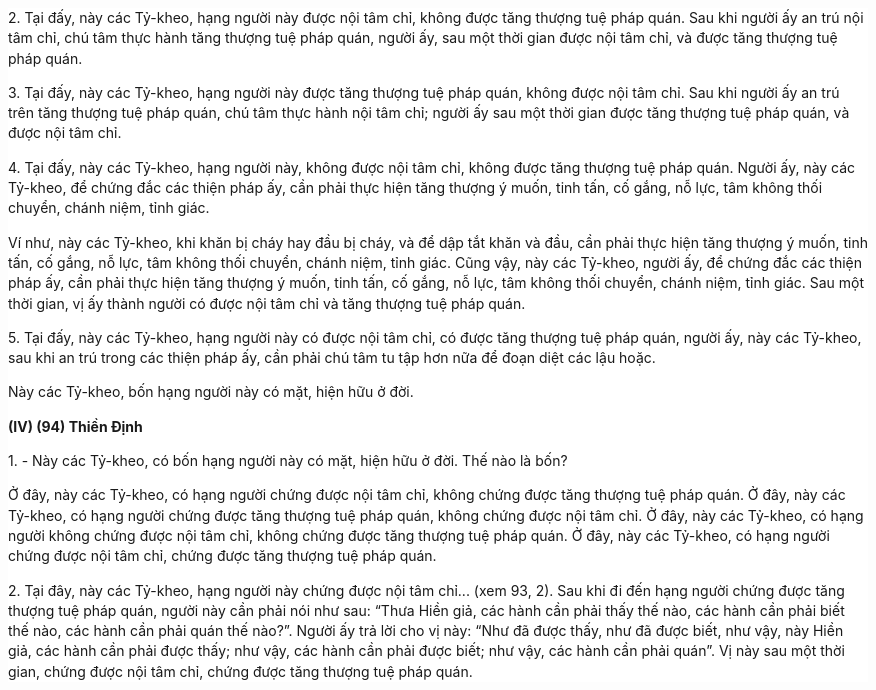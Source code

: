 2\. Tại đấy, này các Tỷ-kheo, hạng người này được nội tâm chỉ, không được tăng thượng tuệ pháp quán.
Sau khi người ấy an trú nội tâm chỉ, chú tâm thực hành tăng thượng tuệ pháp quán, người ấy, sau một
thời gian được nội tâm chỉ, và được tăng thượng tuệ pháp quán.


3\. Tại đấy, này các Tỷ-kheo, hạng người này được tăng thượng tuệ pháp quán, không được nội tâm chỉ.
Sau khi người ấy an trú trên tăng thượng tuệ pháp quán, chú tâm thực hành nội tâm chỉ; người ấy sau
một thời gian được tăng thượng tuệ pháp quán, và được nội tâm chỉ.


4\. Tại đấy, này các Tỷ-kheo, hạng người này, không được nội tâm chỉ, không được tăng thượng tuệ pháp
quán. Người ấy, này các Tỷ-kheo, để chứng đắc các thiện pháp ấy, cần phải thực hiện tăng thượng ý
muốn, tinh tấn, cố gắng, nỗ lực, tâm không thối chuyển, chánh niệm, tỉnh giác.

Ví như, này các Tỷ-kheo, khi khăn bị cháy hay đầu bị cháy, và để dập tắt khăn và đầu, cần phải thực
hiện tăng thượng ý muốn, tinh tấn, cố gắng, nỗ lực, tâm không thối chuyển, chánh niệm, tỉnh giác. Cũng
vậy, này các Tỷ-kheo, người ấy, để chứng đắc các thiện pháp ấy, cần phải thực hiện tăng thượng ý
muốn, tinh tấn, cố gắng, nỗ lực, tâm không thối chuyển, chánh niệm, tỉnh giác. Sau một thời gian, vị ấy
thành người có được nội tâm chỉ và tăng thượng tuệ pháp quán.


5\. Tại đấy, này các Tỷ-kheo, hạng người này có được nội tâm chỉ, có được tăng thượng tuệ pháp quán,
người ấy, này các Tỷ-kheo, sau khi an trú trong các thiện pháp ấy, cần phải chú tâm tu tập hơn nữa để
đoạn diệt các lậu hoặc.

Này các Tỷ-kheo, bốn hạng người này có mặt, hiện hữu ở đời.

**(IV) (94) Thiền Ðịnh**


1\. - Này các Tỷ-kheo, có bốn hạng người này có mặt, hiện hữu ở đời. Thế nào là bốn?

Ở đây, này các Tỷ-kheo, có hạng người chứng được nội tâm chỉ, không chứng được tăng thượng tuệ
pháp quán. Ở đây, này các Tỷ-kheo, có hạng người chứng được tăng thượng tuệ pháp quán, không
chứng được nội tâm chỉ. Ở đây, này các Tỷ-kheo, có hạng người không chứng được nội tâm chỉ, không
chứng được tăng thượng tuệ pháp quán. Ở đây, này các Tỷ-kheo, có hạng người chứng được nội tâm
chỉ, chứng được tăng thượng tuệ pháp quán.


2\. Tại đây, này các Tỷ-kheo, hạng người này chứng được nội tâm chỉ... (xem 93, 2). Sau khi đi đến hạng
người chứng được tăng thượng tuệ pháp quán, người này cần phải nói như sau: “Thưa Hiền giả, các
hành cần phải thấy thế nào, các hành cần phải biết thế nào, các hành cần phải quán thế nào?”. Người ấy
trả lời cho vị này: “Như đã được thấy, như đã được biết, như vậy, này Hiền giả, các hành cần phải được
thấy; như vậy, các hành cần phải được biết; như vậy, các hành cần phải quán”. Vị này sau một thời gian,
chứng được nội tâm chỉ, chứng được tăng thượng tuệ pháp quán.

